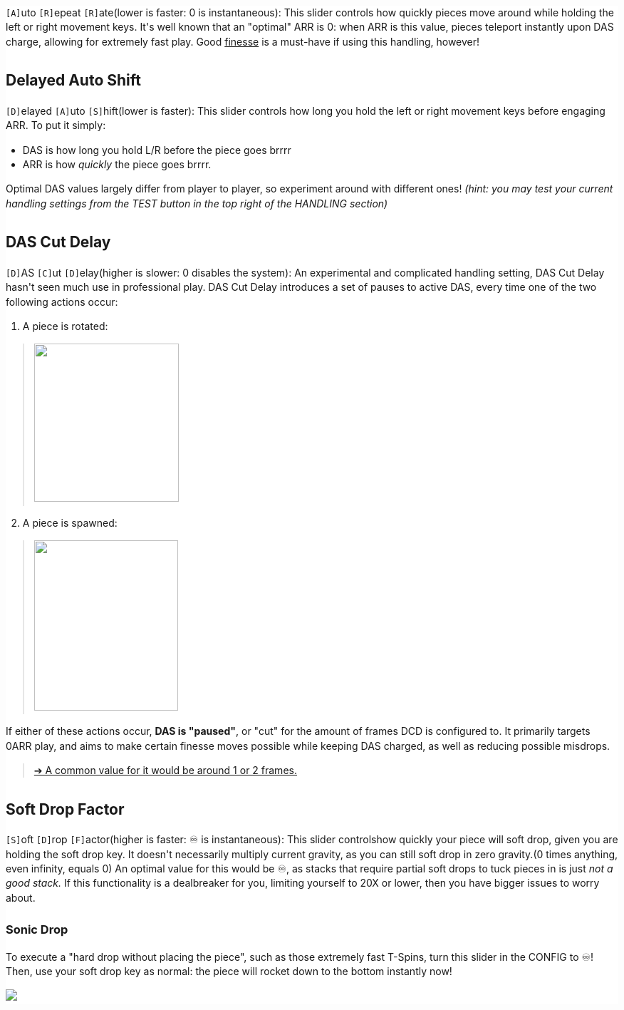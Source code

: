 `[A]`uto `[R]`epeat `[R]`ate(lower is faster: 0 is instantaneous): This slider controls how quickly pieces move around while holding the left or right movement keys. It's well known that an "optimal" ARR is 0: when ARR is this value, pieces teleport instantly upon DAS charge, allowing for extremely fast play. Good [finesse](https://tetrio.team2xh.net/?t=faq#finesse "Tenchi's FAQ on finesse") is a must-have if using this handling, however!

## Delayed Auto Shift
`[D]`elayed `[A]`uto `[S]`hift(lower is faster): This slider controls how long you hold the left or right movement keys before engaging ARR. To put it simply: 
* DAS is how long you hold L/R before the piece goes brrrr
* ARR is how *quickly* the piece goes brrrr. 

Optimal DAS values largely differ from player to player, so experiment around with different ones! *(hint: you may test your current handling settings from the TEST button in the top right of the HANDLING section)*

## DAS Cut Delay
`[D]`AS `[C]`ut `[D]`elay(higher is slower: 0 disables the system): An experimental and complicated handling setting, DAS Cut Delay hasn't seen much use in professional play. DAS Cut Delay introduces a set of pauses to active DAS, every time one of the two following actions occur:
1. A piece is rotated: 

> <img width="203" height="222" src="https://user-images.githubusercontent.com/64891705/153951912-55dc0c8f-199f-412c-9c36-5fd0b5f3f30d.gif">

2. A piece is spawned: 

> <img width="202" height="239" src="https://user-images.githubusercontent.com/64891705/153951952-e8c4ef71-05b3-4162-bb4b-c1409ec44b99.gif">

If either of these actions occur, **DAS is "paused"**, or "cut" for the amount of frames DCD is configured to. It primarily targets 0ARR play, and aims to make certain finesse moves possible while keeping DAS charged, as well as reducing possible misdrops.

> [➔ A common value for it would be around 1 or 2 frames.](https://tetr.io/about/patchnotes/#chlog_5_0_0)

## Soft Drop Factor
`[S]`oft `[D]`rop `[F]`actor(higher is faster: ♾️ is instantaneous): This slider controlshow quickly your piece will soft drop, given you are holding the soft drop key. It doesn't necessarily multiply current gravity, as you can still soft drop in zero gravity.(0 times anything, even infinity, equals 0)
An optimal value for this would be ♾️, as stacks that require partial soft drops to tuck pieces in is just *not a good stack.* If this functionality is a dealbreaker for you, limiting yourself to 20X or lower, then you have bigger issues to worry about.

### Sonic Drop
To execute a "hard drop without placing the piece", such as those extremely fast T-Spins, turn this slider in the CONFIG to ♾️! Then, use your soft drop key as normal: the piece will rocket down to the bottom instantly now!

![](https://cdn.discordapp.com/attachments/673303546564968566/897711015981113404/unknown.png)
